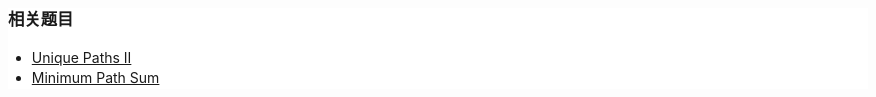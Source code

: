 </TabItem>
</Tabs>

### 相关题目

- [Unique Paths II](unique-paths-ii.md)
- [Minimum Path Sum](../dp/minimum-path-sum.md)
